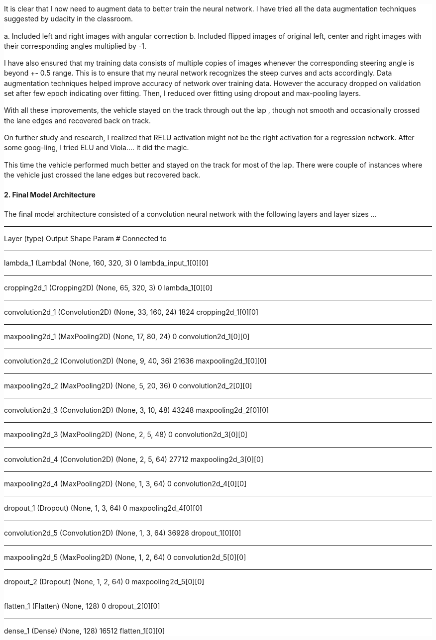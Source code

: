 It is clear that I now need to augment data to better train the neural network. I have tried all the data augmentation techniques suggested by udacity in the classroom. 

  a. Included left and right images with angular correction
  b. Included flipped images of original left, center and right images with their corresponding angles multiplied by -1.
 
I have also ensured that my training data consists of multiple copies of images whenever the corresponding steering angle is beyond +- 0.5 range. This is to ensure that my neural network recognizes the steep curves and acts accordingly. 
Data augmentation techniques helped improve accuracy of network over training data. However the accuracy dropped on validation set after few epoch indicating over fitting. Then, I reduced over fitting using dropout and max-pooling layers. 

With all these improvements, the vehicle stayed on the track through out the lap , though not smooth and occasionally crossed the lane edges and recovered back on track. 

On further study and research, I realized that RELU activation might not be the right activation for a regression network. 
After some goog-ling, I tried ELU and Viola.... it did the magic.

This time the vehicle performed much better and stayed on the track for most of the lap. There were couple of instances where the vehicle just crossed the lane edges but recovered back. 


#### 2. Final Model Architecture

The final model architecture consisted of a convolution neural network with the following layers and layer sizes ...

____________________________________________________________________________________________________
Layer (type)                     Output Shape          Param #     Connected to                     
____________________________________________________________________________________________________
lambda_1 (Lambda)                (None, 160, 320, 3)   0           lambda_input_1[0][0]             
____________________________________________________________________________________________________
cropping2d_1 (Cropping2D)        (None, 65, 320, 3)    0           lambda_1[0][0]                   
____________________________________________________________________________________________________
convolution2d_1 (Convolution2D)  (None, 33, 160, 24)   1824        cropping2d_1[0][0]               
____________________________________________________________________________________________________
maxpooling2d_1 (MaxPooling2D)    (None, 17, 80, 24)    0           convolution2d_1[0][0]            
____________________________________________________________________________________________________
convolution2d_2 (Convolution2D)  (None, 9, 40, 36)     21636       maxpooling2d_1[0][0]             
____________________________________________________________________________________________________
maxpooling2d_2 (MaxPooling2D)    (None, 5, 20, 36)     0           convolution2d_2[0][0]            
____________________________________________________________________________________________________
convolution2d_3 (Convolution2D)  (None, 3, 10, 48)     43248       maxpooling2d_2[0][0]             
____________________________________________________________________________________________________
maxpooling2d_3 (MaxPooling2D)    (None, 2, 5, 48)      0           convolution2d_3[0][0]            
____________________________________________________________________________________________________
convolution2d_4 (Convolution2D)  (None, 2, 5, 64)      27712       maxpooling2d_3[0][0]             
____________________________________________________________________________________________________
maxpooling2d_4 (MaxPooling2D)    (None, 1, 3, 64)      0           convolution2d_4[0][0]            
____________________________________________________________________________________________________
dropout_1 (Dropout)              (None, 1, 3, 64)      0           maxpooling2d_4[0][0]             
____________________________________________________________________________________________________
convolution2d_5 (Convolution2D)  (None, 1, 3, 64)      36928       dropout_1[0][0]                  
____________________________________________________________________________________________________
maxpooling2d_5 (MaxPooling2D)    (None, 1, 2, 64)      0           convolution2d_5[0][0]            
____________________________________________________________________________________________________
dropout_2 (Dropout)              (None, 1, 2, 64)      0           maxpooling2d_5[0][0]             
____________________________________________________________________________________________________
flatten_1 (Flatten)              (None, 128)           0           dropout_2[0][0]                  
____________________________________________________________________________________________________
dense_1 (Dense)                  (None, 128)           16512       flatten_1[0][0]                  